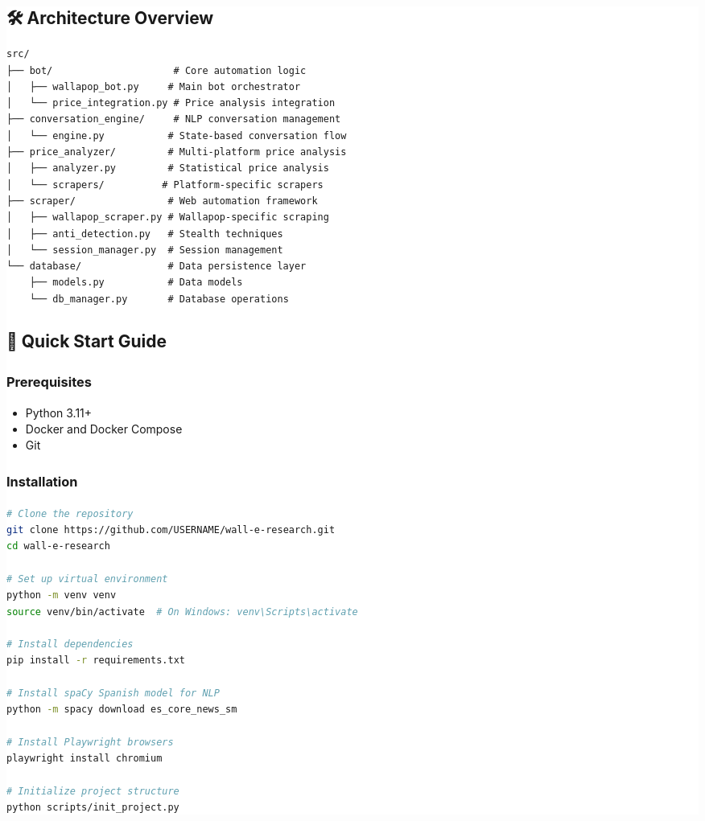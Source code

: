 ## 🛠️ Architecture Overview

```
src/
├── bot/                     # Core automation logic
│   ├── wallapop_bot.py     # Main bot orchestrator
│   └── price_integration.py # Price analysis integration
├── conversation_engine/     # NLP conversation management
│   └── engine.py           # State-based conversation flow
├── price_analyzer/         # Multi-platform price analysis
│   ├── analyzer.py         # Statistical price analysis
│   └── scrapers/          # Platform-specific scrapers
├── scraper/                # Web automation framework
│   ├── wallapop_scraper.py # Wallapop-specific scraping
│   ├── anti_detection.py   # Stealth techniques
│   └── session_manager.py  # Session management
└── database/               # Data persistence layer
    ├── models.py           # Data models
    └── db_manager.py       # Database operations
```

## 🚀 Quick Start Guide

### Prerequisites
- Python 3.11+
- Docker and Docker Compose
- Git

### Installation
```bash
# Clone the repository
git clone https://github.com/USERNAME/wall-e-research.git
cd wall-e-research

# Set up virtual environment
python -m venv venv
source venv/bin/activate  # On Windows: venv\Scripts\activate

# Install dependencies
pip install -r requirements.txt

# Install spaCy Spanish model for NLP
python -m spacy download es_core_news_sm

# Install Playwright browsers
playwright install chromium

# Initialize project structure
python scripts/init_project.py
```
